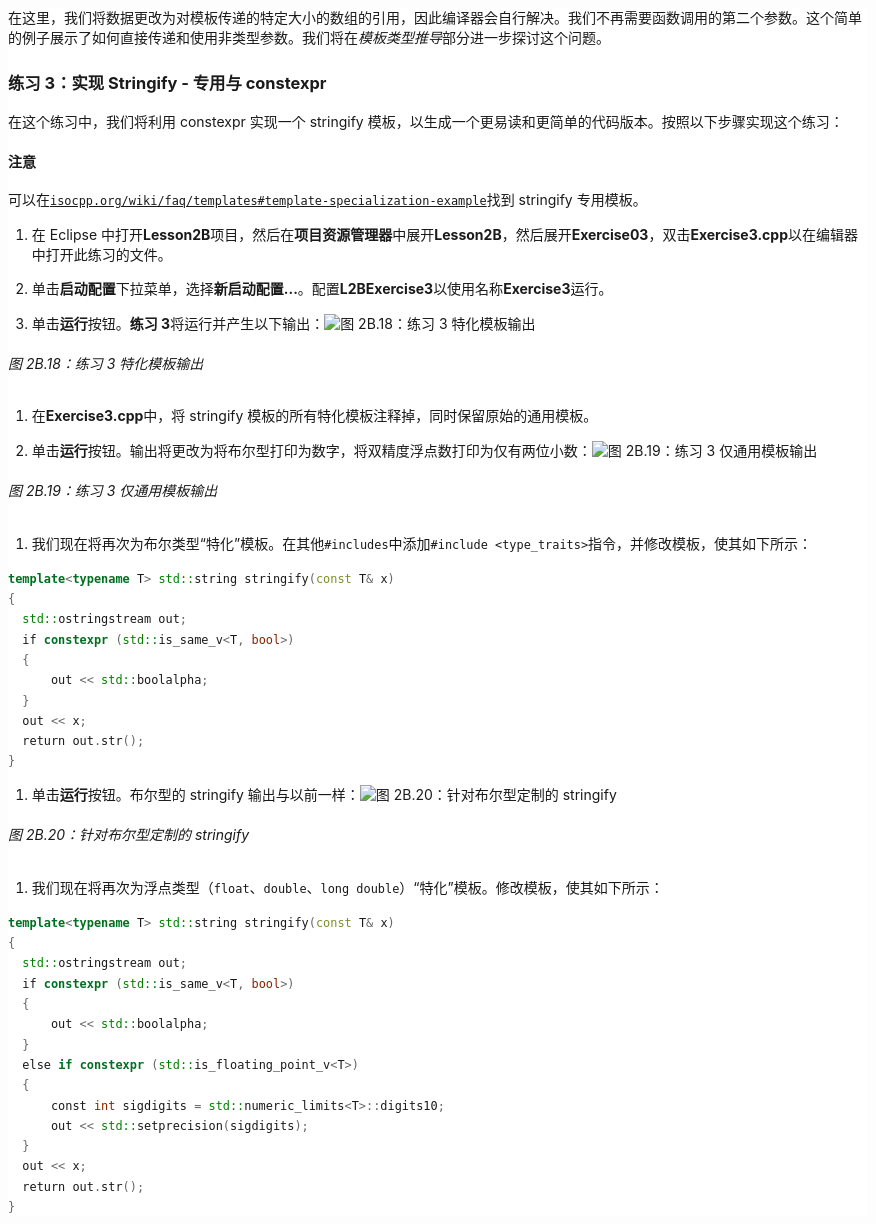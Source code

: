 在这里，我们将数据更改为对模板传递的特定大小的数组的引用，因此编译器会自行解决。我们不再需要函数调用的第二个参数。这个简单的例子展示了如何直接传递和使用非类型参数。我们将在*模板类型推导*部分进一步探讨这个问题。

### 练习 3：实现 Stringify - 专用与 constexpr

在这个练习中，我们将利用 constexpr 实现一个 stringify 模板，以生成一个更易读和更简单的代码版本。按照以下步骤实现这个练习：

#### 注意

可以在[`isocpp.org/wiki/faq/templates#template-specialization-example`](https://isocpp.org/wiki/faq/templates#template-specialization-example)找到 stringify 专用模板。

1.  在 Eclipse 中打开**Lesson2B**项目，然后在**项目资源管理器**中展开**Lesson2B**，然后展开**Exercise03**，双击**Exercise3.cpp**以在编辑器中打开此练习的文件。

1.  单击**启动配置**下拉菜单，选择**新启动配置...**。配置**L2BExercise3**以使用名称**Exercise3**运行。

1.  单击**运行**按钮。**练习 3**将运行并产生以下输出：![图 2B.18：练习 3 特化模板输出](img/C14583_02B_18.jpg)

###### 图 2B.18：练习 3 特化模板输出

1.  在**Exercise3.cpp**中，将 stringify 模板的所有特化模板注释掉，同时保留原始的通用模板。

1.  单击**运行**按钮。输出将更改为将布尔型打印为数字，将双精度浮点数打印为仅有两位小数：![图 2B.19：练习 3 仅通用模板输出](img/C14583_02B_19.jpg)

###### 图 2B.19：练习 3 仅通用模板输出

1.  我们现在将再次为布尔类型“特化”模板。在其他`#includes`中添加`#include <type_traits>`指令，并修改模板，使其如下所示：

```cpp
template<typename T> std::string stringify(const T& x)
{
  std::ostringstream out;
  if constexpr (std::is_same_v<T, bool>)
  {
      out << std::boolalpha;
  }
  out << x;
  return out.str();
}
```

1.  单击**运行**按钮。布尔型的 stringify 输出与以前一样：![图 2B.20：针对布尔型定制的 stringify](img/C14583_02B_20.jpg)

###### 图 2B.20：针对布尔型定制的 stringify

1.  我们现在将再次为浮点类型（`float`、`double`、`long double`）“特化”模板。修改模板，使其如下所示：

```cpp
template<typename T> std::string stringify(const T& x)
{
  std::ostringstream out;
  if constexpr (std::is_same_v<T, bool>)
  {
      out << std::boolalpha;
  }
  else if constexpr (std::is_floating_point_v<T>)
  {
      const int sigdigits = std::numeric_limits<T>::digits10;
      out << std::setprecision(sigdigits);
  }
  out << x;
  return out.str();
}
```
